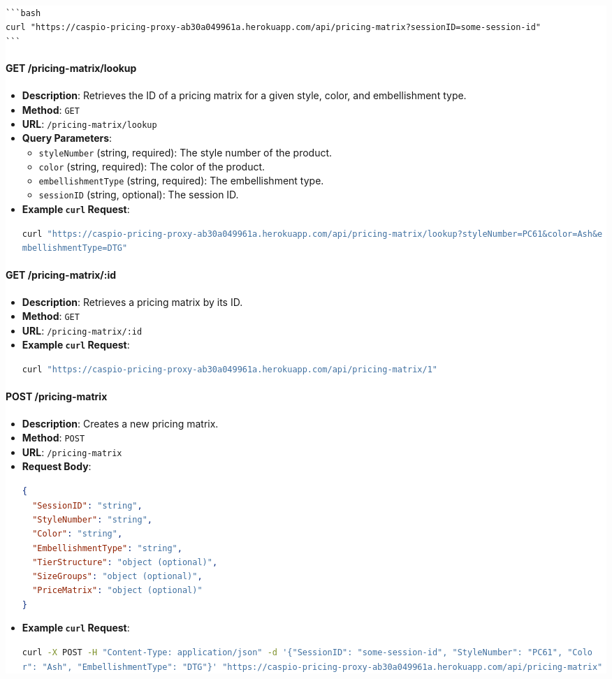     ```bash
    curl "https://caspio-pricing-proxy-ab30a049961a.herokuapp.com/api/pricing-matrix?sessionID=some-session-id"
    ```

#### GET /pricing-matrix/lookup

-   **Description**: Retrieves the ID of a pricing matrix for a given style, color, and embellishment type.
-   **Method**: `GET`
-   **URL**: `/pricing-matrix/lookup`
-   **Query Parameters**:
    -   `styleNumber` (string, required): The style number of the product.
    -   `color` (string, required): The color of the product.
    -   `embellishmentType` (string, required): The embellishment type.
    -   `sessionID` (string, optional): The session ID.
-   **Example `curl` Request**:
    ```bash
    curl "https://caspio-pricing-proxy-ab30a049961a.herokuapp.com/api/pricing-matrix/lookup?styleNumber=PC61&color=Ash&embellishmentType=DTG"
    ```

#### GET /pricing-matrix/:id

-   **Description**: Retrieves a pricing matrix by its ID.
-   **Method**: `GET`
-   **URL**: `/pricing-matrix/:id`
-   **Example `curl` Request**:
    ```bash
    curl "https://caspio-pricing-proxy-ab30a049961a.herokuapp.com/api/pricing-matrix/1"
    ```

#### POST /pricing-matrix

-   **Description**: Creates a new pricing matrix.
-   **Method**: `POST`
-   **URL**: `/pricing-matrix`
-   **Request Body**:
    ```json
    {
      "SessionID": "string",
      "StyleNumber": "string",
      "Color": "string",
      "EmbellishmentType": "string",
      "TierStructure": "object (optional)",
      "SizeGroups": "object (optional)",
      "PriceMatrix": "object (optional)"
    }
    ```
-   **Example `curl` Request**:
    ```bash
    curl -X POST -H "Content-Type: application/json" -d '{"SessionID": "some-session-id", "StyleNumber": "PC61", "Color": "Ash", "EmbellishmentType": "DTG"}' "https://caspio-pricing-proxy-ab30a049961a.herokuapp.com/api/pricing-matrix"
    ```
